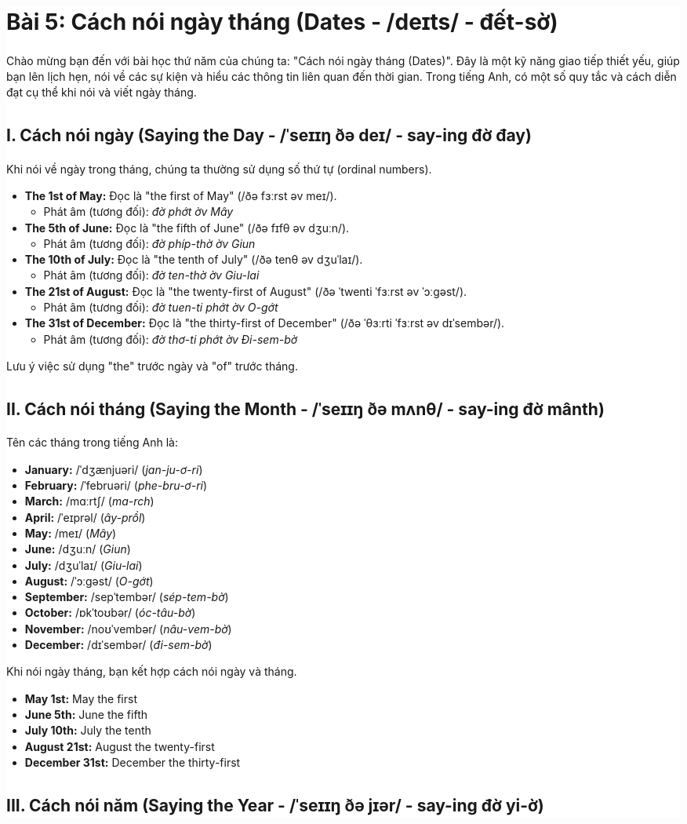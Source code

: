 # Bài 5: Cách nói ngày tháng (Dates - /deɪts/ - đết-sờ)

Chào mừng bạn đến với bài học thứ năm của chúng ta: "Cách nói ngày tháng (Dates)". Đây là một kỹ năng giao tiếp thiết yếu, giúp bạn lên lịch hẹn, nói về các sự kiện và hiểu các thông tin liên quan đến thời gian. Trong tiếng Anh, có một số quy tắc và cách diễn đạt cụ thể khi nói và viết ngày tháng.

## I. Cách nói ngày (Saying the Day - /ˈseɪɪŋ ðə deɪ/ - say-ing đờ đay)

Khi nói về ngày trong tháng, chúng ta thường sử dụng số thứ tự (ordinal numbers).

* **The 1st of May:** Đọc là "the first of May" (/ðə fɜːrst əv meɪ/).
    * Phát âm (tương đối): *đờ phớt ờv Mây*
* **The 5th of June:** Đọc là "the fifth of June" (/ðə fɪfθ əv dʒuːn/).
    * Phát âm (tương đối): *đờ phíp-thờ ờv Giun*
* **The 10th of July:** Đọc là "the tenth of July" (/ðə tenθ əv dʒuˈlaɪ/).
    * Phát âm (tương đối): *đờ ten-thờ ờv Giu-lai*
* **The 21st of August:** Đọc là "the twenty-first of August" (/ðə ˈtwenti ˈfɜːrst əv ˈɔːɡəst/).
    * Phát âm (tương đối): *đờ tuen-ti phớt ờv O-gớt*
* **The 31st of December:** Đọc là "the thirty-first of December" (/ðə ˈθɜːrti ˈfɜːrst əv dɪˈsembər/).
    * Phát âm (tương đối): *đờ thơ-ti phớt ờv Đi-sem-bờ*

Lưu ý việc sử dụng "the" trước ngày và "of" trước tháng.

## II. Cách nói tháng (Saying the Month - /ˈseɪɪŋ ðə mʌnθ/ - say-ing đờ mânth)

Tên các tháng trong tiếng Anh là:

* **January:** /ˈdʒænjuəri/ (*jan-ju-ơ-ri*)
* **February:** /ˈfebruəri/ (*phe-bru-ơ-ri*)
* **March:** /mɑːrtʃ/ (*ma-rch*)
* **April:** /ˈeɪprəl/ (*ây-prồl*)
* **May:** /meɪ/ (*Mây*)
* **June:** /dʒuːn/ (*Giun*)
* **July:** /dʒuˈlaɪ/ (*Giu-lai*)
* **August:** /ˈɔːɡəst/ (*O-gớt*)
* **September:** /sepˈtembər/ (*sép-tem-bờ*)
* **October:** /ɒkˈtoʊbər/ (*óc-tâu-bờ*)
* **November:** /noʊˈvembər/ (*nâu-vem-bờ*)
* **December:** /dɪˈsembər/ (*đi-sem-bờ*)

Khi nói ngày tháng, bạn kết hợp cách nói ngày và tháng.

* **May 1st:** May the first
* **June 5th:** June the fifth
* **July 10th:** July the tenth
* **August 21st:** August the twenty-first
* **December 31st:** December the thirty-first

## III. Cách nói năm (Saying the Year - /ˈseɪɪŋ ðə jɪər/ - say-ing đờ yi-ờ)
